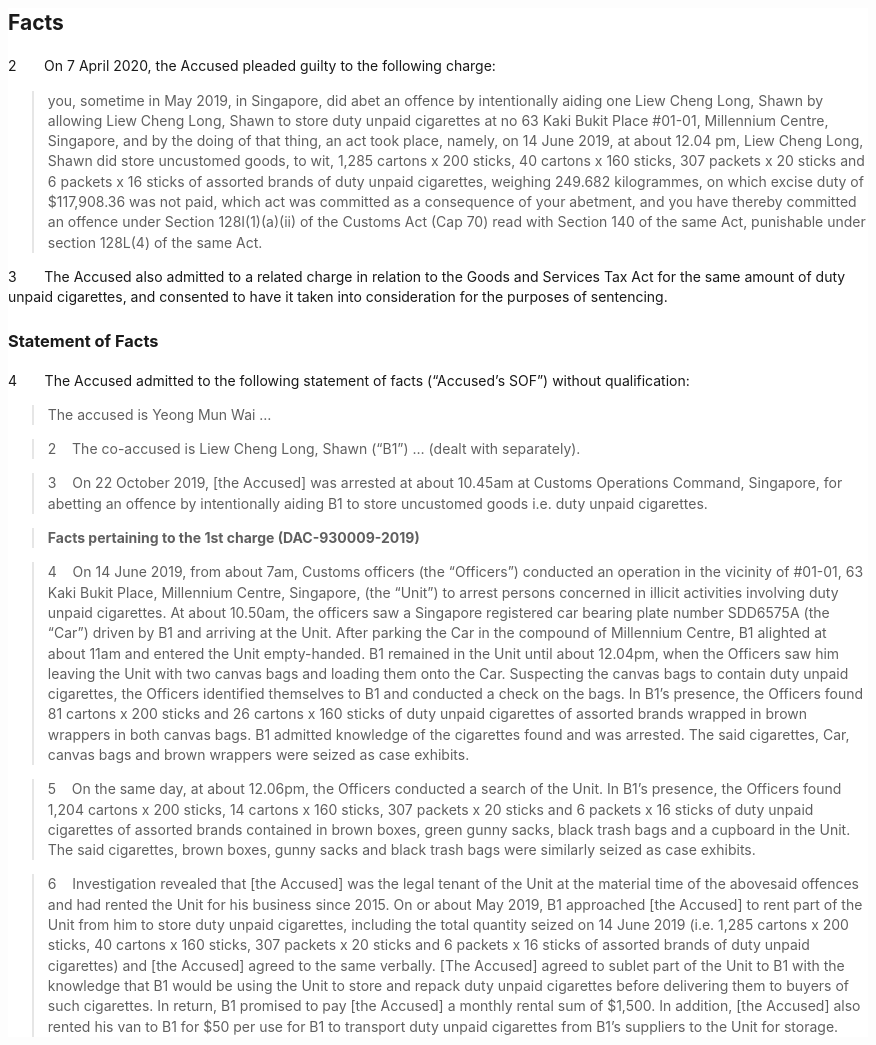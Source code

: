 ## Facts

2       On 7 April 2020, the Accused pleaded guilty to the following charge:

> you, sometime in May 2019, in Singapore, did abet an offence by intentionally aiding one Liew Cheng Long, Shawn by allowing Liew Cheng Long, Shawn to store duty unpaid cigarettes at no 63 Kaki Bukit Place #01-01, Millennium Centre, Singapore, and by the doing of that thing, an act took place, namely, on 14 June 2019, at about 12.04 pm, Liew Cheng Long, Shawn did store uncustomed goods, to wit, 1,285 cartons x 200 sticks, 40 cartons x 160 sticks, 307 packets x 20 sticks and 6 packets x 16 sticks of assorted brands of duty unpaid cigarettes, weighing 249.682 kilogrammes, on which excise duty of $117,908.36 was not paid, which act was committed as a consequence of your abetment, and you have thereby committed an offence under Section 128I(1)(a)(ii) of the Customs Act (Cap 70) read with Section 140 of the same Act, punishable under section 128L(4) of the same Act.

3       The Accused also admitted to a related charge in relation to the Goods and Services Tax Act for the same amount of duty unpaid cigarettes, and consented to have it taken into consideration for the purposes of sentencing.

### Statement of Facts

4       The Accused admitted to the following statement of facts (“Accused’s SOF”) without qualification:

> The accused is Yeong Mun Wai …

> 2    The co-accused is Liew Cheng Long, Shawn (“B1”) … (dealt with separately).

> 3    On 22 October 2019, \[the Accused\] was arrested at about 10.45am at Customs Operations Command, Singapore, for abetting an offence by intentionally aiding B1 to store uncustomed goods i.e. duty unpaid cigarettes.

> **Facts pertaining to the 1st charge (DAC-930009-2019)**

> 4    On 14 June 2019, from about 7am, Customs officers (the “Officers”) conducted an operation in the vicinity of #01-01, 63 Kaki Bukit Place, Millennium Centre, Singapore, (the “Unit”) to arrest persons concerned in illicit activities involving duty unpaid cigarettes. At about 10.50am, the officers saw a Singapore registered car bearing plate number SDD6575A (the “Car”) driven by B1 and arriving at the Unit. After parking the Car in the compound of Millennium Centre, B1 alighted at about 11am and entered the Unit empty-handed. B1 remained in the Unit until about 12.04pm, when the Officers saw him leaving the Unit with two canvas bags and loading them onto the Car. Suspecting the canvas bags to contain duty unpaid cigarettes, the Officers identified themselves to B1 and conducted a check on the bags. In B1’s presence, the Officers found 81 cartons x 200 sticks and 26 cartons x 160 sticks of duty unpaid cigarettes of assorted brands wrapped in brown wrappers in both canvas bags. B1 admitted knowledge of the cigarettes found and was arrested. The said cigarettes, Car, canvas bags and brown wrappers were seized as case exhibits.

> 5    On the same day, at about 12.06pm, the Officers conducted a search of the Unit. In B1’s presence, the Officers found 1,204 cartons x 200 sticks, 14 cartons x 160 sticks, 307 packets x 20 sticks and 6 packets x 16 sticks of duty unpaid cigarettes of assorted brands contained in brown boxes, green gunny sacks, black trash bags and a cupboard in the Unit. The said cigarettes, brown boxes, gunny sacks and black trash bags were similarly seized as case exhibits.

> 6    Investigation revealed that \[the Accused\] was the legal tenant of the Unit at the material time of the abovesaid offences and had rented the Unit for his business since 2015. On or about May 2019, B1 approached \[the Accused\] to rent part of the Unit from him to store duty unpaid cigarettes, including the total quantity seized on 14 June 2019 (i.e. 1,285 cartons x 200 sticks, 40 cartons x 160 sticks, 307 packets x 20 sticks and 6 packets x 16 sticks of assorted brands of duty unpaid cigarettes) and \[the Accused\] agreed to the same verbally. \[The Accused\] agreed to sublet part of the Unit to B1 with the knowledge that B1 would be using the Unit to store and repack duty unpaid cigarettes before delivering them to buyers of such cigarettes. In return, B1 promised to pay \[the Accused\] a monthly rental sum of $1,500. In addition, \[the Accused\] also rented his van to B1 for $50 per use for B1 to transport duty unpaid cigarettes from B1’s suppliers to the Unit for storage.


[^1]: See Prosecution’s submissions titled “Sentencing Precedents” filed on 27 October 2019.
[^2]: Defence’s Mitigation Plea dated 3 April 2020 at \[10\].
[^3]: Prosecution’s further submissions dated 18 May 2020 (“PFS”) at \[7\].
[^4]: PFS at \[8\] – \[13\].
[^5]: PFS at \[14\] – \[25\].
[^6]: PFS at \[25\].
[^7]: PFS at \[26\] – \[32\].
[^8]: Prosecution’s Reply Submissions dated 22 May 2020 (“PRS”) at \[22\].
[^9]: PFS at \[49\] – \[57\].
[^10]: Defence’s Further Submissions dated 19 May 2020 (“DFS”) at \[2\] – \[12\].
[^11]: DFS at \[13\] and \[27\]; and Defence’s Reply Submissions dated 26 May 2020 at \[9\].
[^12]: DFS at \[13\].
[^13]: DFS at \[25\] – \[27\].
[^14]: PFS at \[21\].
[^15]: PFS at \[16\].
[^16]: PFS at \[54\].
[^17]: PRS at \[33\].
[^18]: See the Prosecution’s submissions titled “Sentencing Precedents for Customs Offences involving cases of abetment” filed on 19 June 2020.